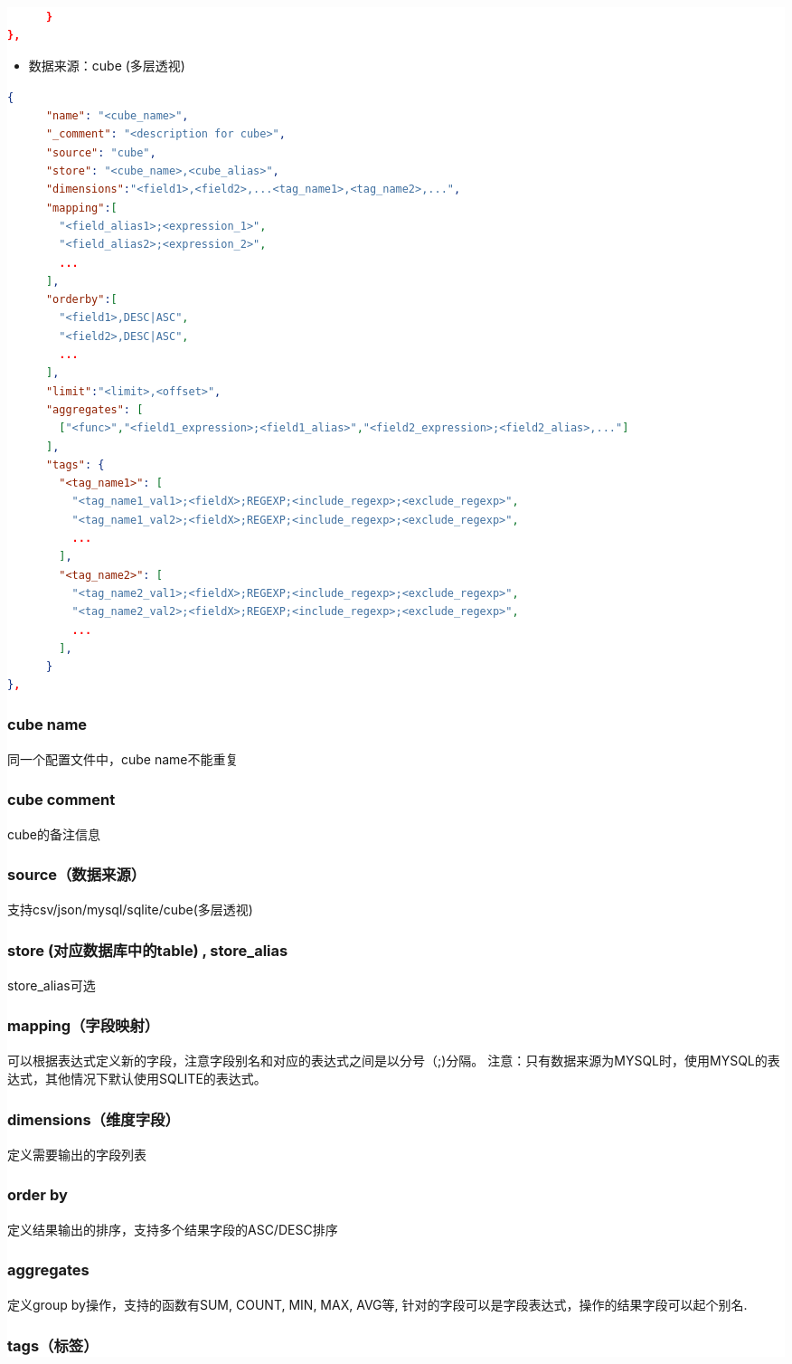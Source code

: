 ```json
      }
},
```
* 数据来源：cube (多层透视)
```json
{
      "name": "<cube_name>",
      "_comment": "<description for cube>",
      "source": "cube",
      "store": "<cube_name>,<cube_alias>",
      "dimensions":"<field1>,<field2>,...<tag_name1>,<tag_name2>,...",
      "mapping":[
        "<field_alias1>;<expression_1>",
        "<field_alias2>;<expression_2>",
        ...
      ],      
      "orderby":[
        "<field1>,DESC|ASC",
        "<field2>,DESC|ASC",
        ...
      ],
      "limit":"<limit>,<offset>",
      "aggregates": [
        ["<func>","<field1_expression>;<field1_alias>","<field2_expression>;<field2_alias>,..."]
      ],
      "tags": {
        "<tag_name1>": [
          "<tag_name1_val1>;<fieldX>;REGEXP;<include_regexp>;<exclude_regexp>",
          "<tag_name1_val2>;<fieldX>;REGEXP;<include_regexp>;<exclude_regexp>",
          ...
        ],
        "<tag_name2>": [
          "<tag_name2_val1>;<fieldX>;REGEXP;<include_regexp>;<exclude_regexp>",
          "<tag_name2_val2>;<fieldX>;REGEXP;<include_regexp>;<exclude_regexp>",
          ...
        ],
      }
},
```
### cube name
同一个配置文件中，cube name不能重复
### cube comment
cube的备注信息
### source（数据来源）
支持csv/json/mysql/sqlite/cube(多层透视)
### store (对应数据库中的table) , store_alias
store_alias可选
### mapping（字段映射）
可以根据表达式定义新的字段，注意字段别名和对应的表达式之间是以分号（;)分隔。
注意：只有数据来源为MYSQL时，使用MYSQL的表达式，其他情况下默认使用SQLITE的表达式。
### dimensions（维度字段）
定义需要输出的字段列表
### order by
定义结果输出的排序，支持多个结果字段的ASC/DESC排序
### aggregates
定义group by操作，支持的函数有SUM, COUNT, MIN, MAX, AVG等, 针对的字段可以是字段表达式，操作的结果字段可以起个别名.
### tags（标签）